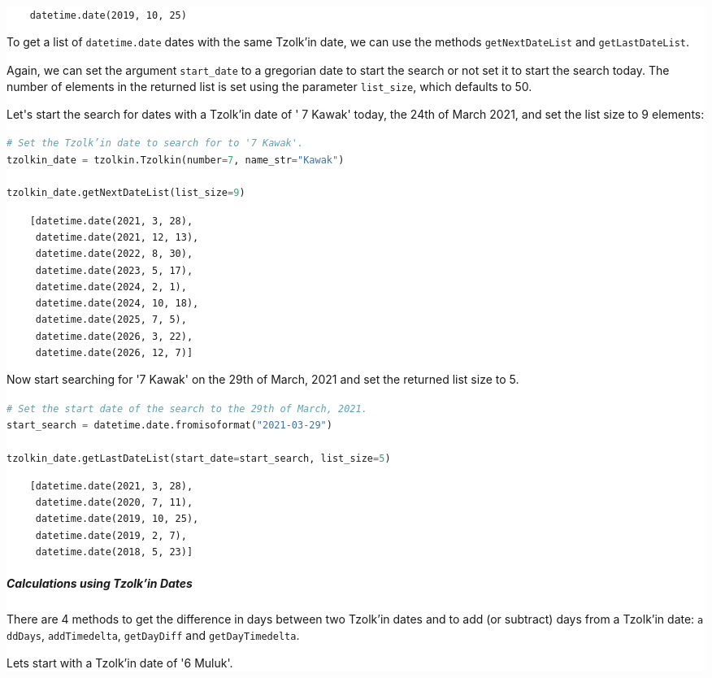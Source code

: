```text
    datetime.date(2019, 10, 25)
```

To get a list of `datetime.date` dates with the same Tzolk’in date, we can use the methods `getNextDateList` and `getLastDateList`.

Again, we can set the argument `start_date` to a gregorian date to start the search or not set it to start the search today.
The number of elements in the returned list is set using the parameter `list_size`, which defaults to 50.

Let's start the search for dates with a Tzolk’in date of ' 7 Kawak' today, the 24th of March 2021, and set the list size to 9 elements:

```python
# Set the Tzolk’in date to search for to '7 Kawak'.
tzolkin_date = tzolkin.Tzolkin(number=7, name_str="Kawak")

tzolkin_date.getNextDateList(list_size=9)
```

```text
    [datetime.date(2021, 3, 28),
     datetime.date(2021, 12, 13),
     datetime.date(2022, 8, 30),
     datetime.date(2023, 5, 17),
     datetime.date(2024, 2, 1),
     datetime.date(2024, 10, 18),
     datetime.date(2025, 7, 5),
     datetime.date(2026, 3, 22),
     datetime.date(2026, 12, 7)]
```

Now start searching for '7 Kawak' on the 29th of March, 2021 and set the returned list size to 5.

```python
# Set the start date of the search to the 29th of March, 2021.
start_search = datetime.date.fromisoformat("2021-03-29")

tzolkin_date.getLastDateList(start_date=start_search, list_size=5)
```

```text
    [datetime.date(2021, 3, 28),
     datetime.date(2020, 7, 11),
     datetime.date(2019, 10, 25),
     datetime.date(2019, 2, 7),
     datetime.date(2018, 5, 23)]
```

##### Calculations using  Tzolk’in Dates

There are 4 methods to get the difference in days between two Tzolk’in dates and to add (or subtract) days from a Tzolk’in date: `addDays`, `addTimedelta`, `getDayDiff` and `getDayTimedelta`.

Lets start with a Tzolk’in date of '6 Muluk'.
